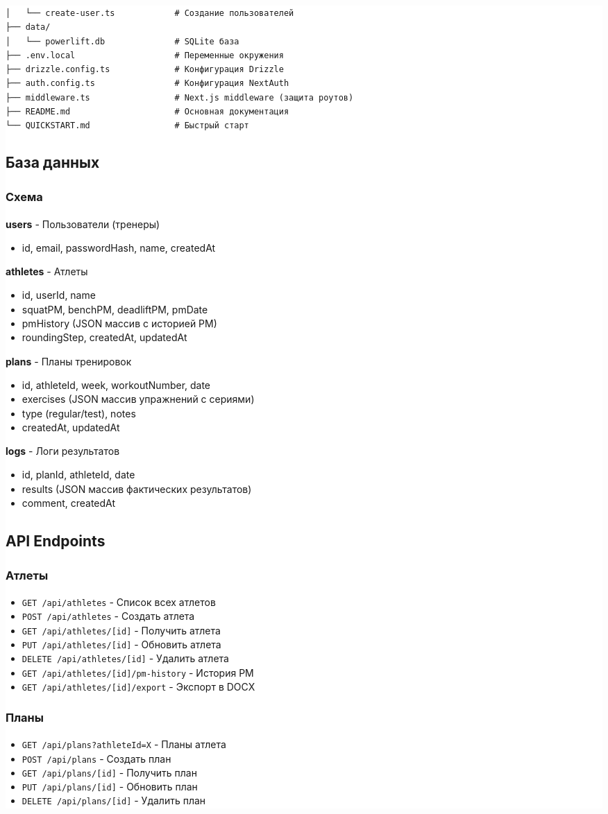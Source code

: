 ```
│   └── create-user.ts            # Создание пользователей
├── data/
│   └── powerlift.db              # SQLite база
├── .env.local                    # Переменные окружения
├── drizzle.config.ts             # Конфигурация Drizzle
├── auth.config.ts                # Конфигурация NextAuth
├── middleware.ts                 # Next.js middleware (защита роутов)
├── README.md                     # Основная документация
└── QUICKSTART.md                 # Быстрый старт

```

## База данных

### Схема

**users** - Пользователи (тренеры)
- id, email, passwordHash, name, createdAt

**athletes** - Атлеты
- id, userId, name
- squatPM, benchPM, deadliftPM, pmDate
- pmHistory (JSON массив с историей PM)
- roundingStep, createdAt, updatedAt

**plans** - Планы тренировок
- id, athleteId, week, workoutNumber, date
- exercises (JSON массив упражнений с сериями)
- type (regular/test), notes
- createdAt, updatedAt

**logs** - Логи результатов
- id, planId, athleteId, date
- results (JSON массив фактических результатов)
- comment, createdAt

## API Endpoints

### Атлеты
- `GET /api/athletes` - Список всех атлетов
- `POST /api/athletes` - Создать атлета
- `GET /api/athletes/[id]` - Получить атлета
- `PUT /api/athletes/[id]` - Обновить атлета
- `DELETE /api/athletes/[id]` - Удалить атлета
- `GET /api/athletes/[id]/pm-history` - История PM
- `GET /api/athletes/[id]/export` - Экспорт в DOCX

### Планы
- `GET /api/plans?athleteId=X` - Планы атлета
- `POST /api/plans` - Создать план
- `GET /api/plans/[id]` - Получить план
- `PUT /api/plans/[id]` - Обновить план
- `DELETE /api/plans/[id]` - Удалить план
